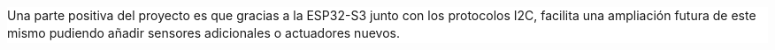 
Una parte positiva del proyecto es que gracias a la ESP32-S3 junto con los protocolos I2C, facilita una ampliación futura de este mismo pudiendo añadir sensores adicionales o actuadores nuevos.

